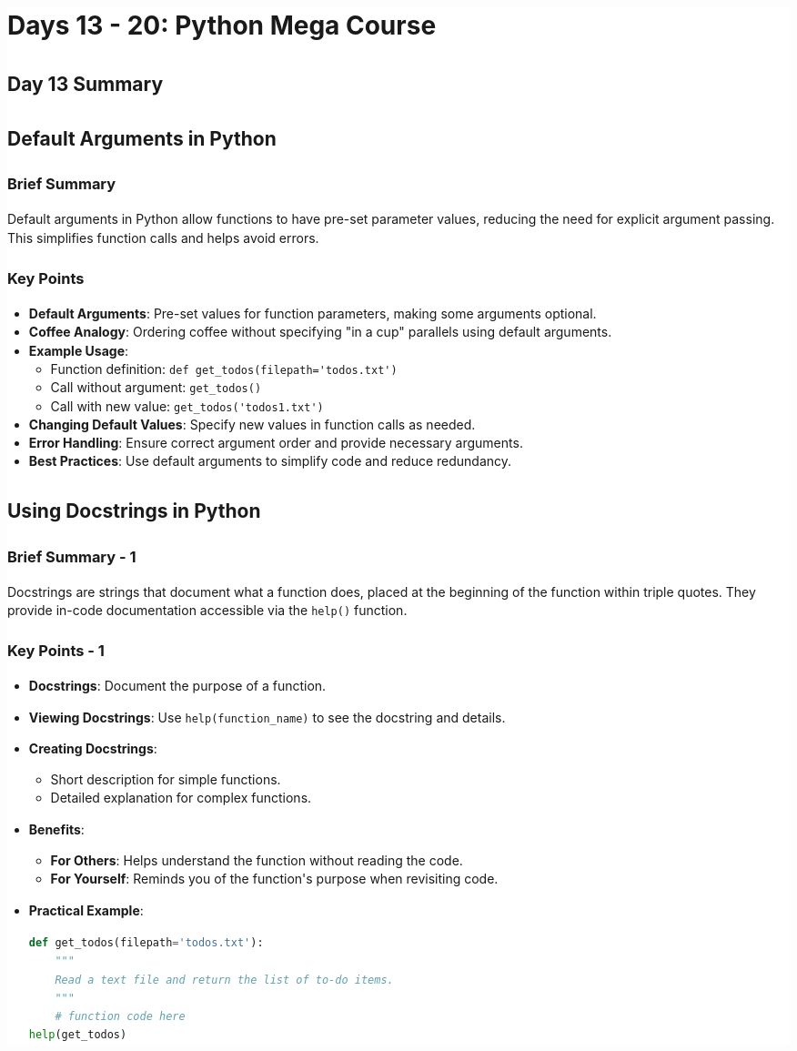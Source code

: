 # Days 13 - 20: Python Mega Course

## Day 13 Summary

## Default Arguments in Python

### Brief Summary

Default arguments in Python allow functions to have pre-set parameter values, reducing the need for explicit argument passing. This simplifies function calls and helps avoid errors.

### Key Points

- **Default Arguments**: Pre-set values for function parameters, making some arguments optional.
- **Coffee Analogy**: Ordering coffee without specifying "in a cup" parallels using default arguments.
- **Example Usage**:
  - Function definition: `def get_todos(filepath='todos.txt')`
  - Call without argument: `get_todos()`
  - Call with new value: `get_todos('todos1.txt')`
- **Changing Default Values**: Specify new values in function calls as needed.
- **Error Handling**: Ensure correct argument order and provide necessary arguments.
- **Best Practices**: Use default arguments to simplify code and reduce redundancy.

## Using Docstrings in Python

### Brief Summary - 1

Docstrings are strings that document what a function does, placed at the beginning of the function within triple quotes. They provide in-code documentation accessible via the `help()` function.

### Key Points - 1

- **Docstrings**: Document the purpose of a function.
- **Viewing Docstrings**: Use `help(function_name)` to see the docstring and details.
- **Creating Docstrings**:
  - Short description for simple functions.
  - Detailed explanation for complex functions.
- **Benefits**:
  - **For Others**: Helps understand the function without reading the code.
  - **For Yourself**: Reminds you of the function's purpose when revisiting code.
- **Practical Example**:

  ```python
  def get_todos(filepath='todos.txt'):
      """
      Read a text file and return the list of to-do items.
      """
      # function code here
  help(get_todos)
  ```
